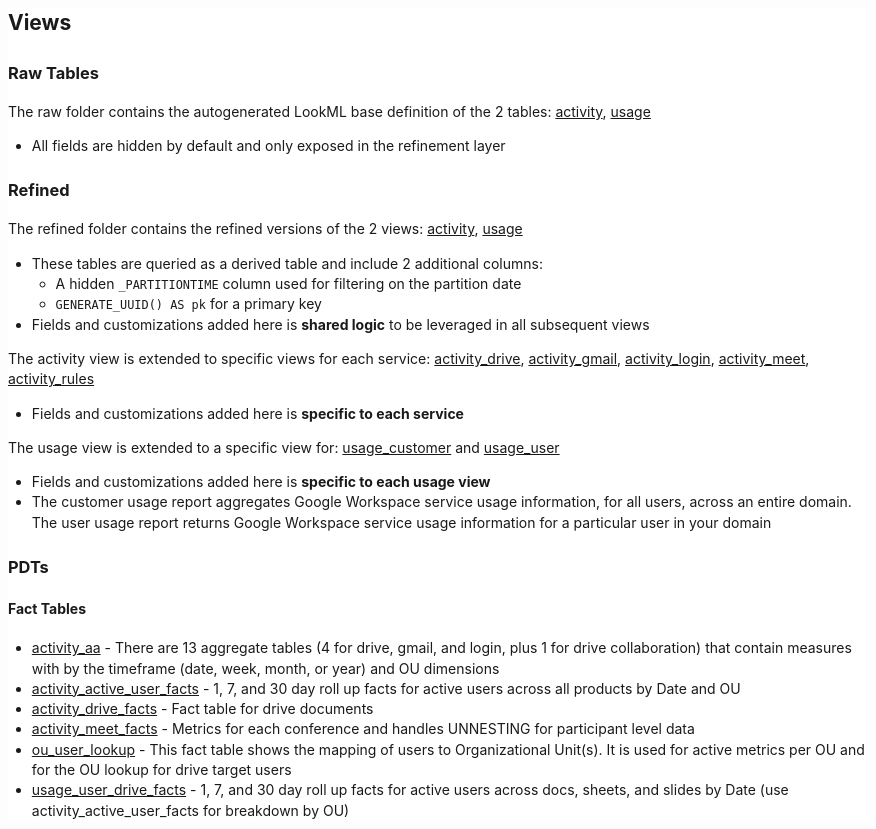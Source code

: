 ## Views

### Raw Tables

The raw folder contains the autogenerated LookML base definition of the 2 tables: [activity](./views/raw/activity.view.lkml), [usage](./views/raw/usage.view.lkml)

- All fields are hidden by default and only exposed in the refinement layer

### Refined

The refined folder contains the refined versions of the 2 views: [activity](./views/refined/activity.view.lkml), [usage](./views/refined/usage.view.lkml)

- These tables are queried as a derived table and include 2 additional columns:
  - A hidden `_PARTITIONTIME` column used for filtering on the partition date
  - `GENERATE_UUID() AS pk` for a primary key
- Fields and customizations added here is **shared logic** to be leveraged in all subsequent views

The activity view is extended to specific views for each service: [activity_drive](./views/refined/activity_drive.view.lkml), [activity_gmail](./views/refined/activity_gmail.view.lkml), [activity_login](./views/refined/activity_login.view.lkml), [activity_meet](./views/refined/activity_meet.view.lkml), [activity_rules](./views/refined/activity_rules.view.lkml)

- Fields and customizations added here is **specific to each service**

The usage view is extended to a specific view for: [usage_customer](./views/refined/usage_customer.view.lkml) and [usage_user](./views/refined/usage_user.view.lkml)

- Fields and customizations added here is **specific to each usage view**
- The customer usage report aggregates Google Workspace service usage information, for all users, across an entire domain. The user usage report returns Google Workspace service usage information for a particular user in your domain

### PDTs

#### Fact Tables

- [activity_aa](./views/pdt/activity_aa.explore.lkml) - There are 13 aggregate tables (4 for drive, gmail, and login, plus 1 for drive collaboration) that contain measures with by the timeframe (date, week, month, or year) and OU dimensions
- [activity_active_user_facts](./views/pdt/activity_active_user_facts.view.lkml) - 1, 7, and 30 day roll up facts for active users across all products by Date and OU
- [activity_drive_facts](./views/pdt/activity_drive_facts.view.lkml) - Fact table for drive documents
- [activity_meet_facts](./views/pdt/activity_meet_facts.view.lkml) - Metrics for each conference and handles UNNESTING for participant level data
- [ou_user_lookup](./views/pdt/ou_user_lookup.view.lkml) - This fact table shows the mapping of users to Organizational Unit(s). It is used for active metrics per OU and for the OU lookup for drive target users
- [usage_user_drive_facts](./views/pdt/usage_user_drive_facts.view.lkml) - 1, 7, and 30 day roll up facts for active users across docs, sheets, and slides by Date (use activity_active_user_facts for breakdown by OU)
